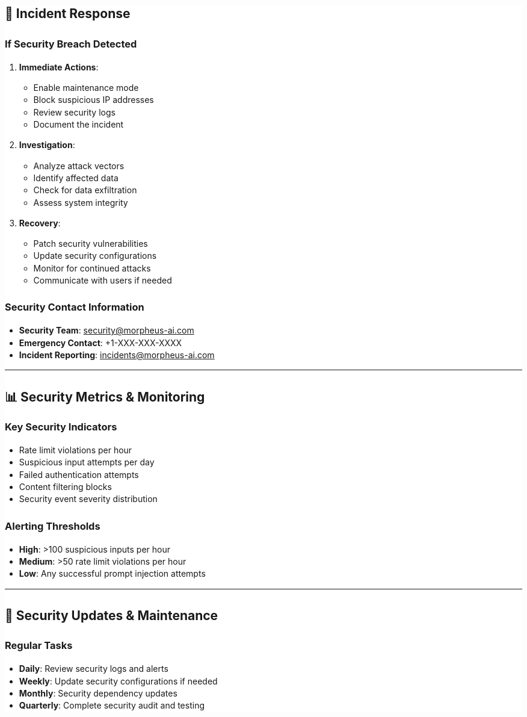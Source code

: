 
## 🚨 **Incident Response**

### **If Security Breach Detected**
1. **Immediate Actions**:
   - Enable maintenance mode
   - Block suspicious IP addresses
   - Review security logs
   - Document the incident

2. **Investigation**:
   - Analyze attack vectors
   - Identify affected data
   - Check for data exfiltration
   - Assess system integrity

3. **Recovery**:
   - Patch security vulnerabilities
   - Update security configurations
   - Monitor for continued attacks
   - Communicate with users if needed

### **Security Contact Information**
- **Security Team**: security@morpheus-ai.com
- **Emergency Contact**: +1-XXX-XXX-XXXX
- **Incident Reporting**: incidents@morpheus-ai.com

---

## 📊 **Security Metrics & Monitoring**

### **Key Security Indicators**
- Rate limit violations per hour
- Suspicious input attempts per day
- Failed authentication attempts
- Content filtering blocks
- Security event severity distribution

### **Alerting Thresholds**
- **High**: >100 suspicious inputs per hour
- **Medium**: >50 rate limit violations per hour
- **Low**: Any successful prompt injection attempts

---

## 🔄 **Security Updates & Maintenance**

### **Regular Tasks**
- **Daily**: Review security logs and alerts
- **Weekly**: Update security configurations if needed
- **Monthly**: Security dependency updates
- **Quarterly**: Complete security audit and testing
